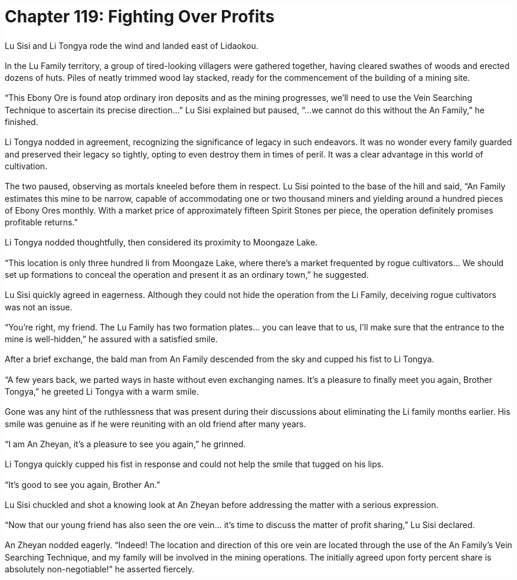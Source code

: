 # Chapter 119: Fighting Over Profits

Lu Sisi and Li Tongya rode the wind and landed east of Lidaokou.

In the Lu Family territory, a group of tired-looking villagers were gathered together, having cleared swathes of woods and erected dozens of huts. Piles of neatly trimmed wood lay stacked, ready for the commencement of the building of a mining site.

“This Ebony Ore is found atop ordinary iron deposits and as the mining progresses, we’ll need to use the Vein Searching Technique to ascertain its precise direction...” Lu Sisi explained but paused, “...we cannot do this without the An Family,” he finished.

Li Tongya nodded in agreement, recognizing the significance of legacy in such endeavors. It was no wonder every family guarded and preserved their legacy so tightly, opting to even destroy them in times of peril. It was a clear advantage in this world of cultivation.

The two paused, observing as mortals kneeled before them in respect. Lu Sisi pointed to the base of the hill and said, “An Family estimates this mine to be narrow, capable of accommodating one or two thousand miners and yielding around a hundred pieces of Ebony Ores monthly. With a market price of approximately fifteen Spirit Stones per piece, the operation definitely promises profitable returns.”

Li Tongya nodded thoughtfully, then considered its proximity to Moongaze Lake.

“This location is only three hundred li from Moongaze Lake, where there’s a market frequented by rogue cultivators... We should set up formations to conceal the operation and present it as an ordinary town,” he suggested.

Lu Sisi quickly agreed in eagerness. Although they could not hide the operation from the Li Family, deceiving rogue cultivators was not an issue.

“You’re right, my friend. The Lu Family has two formation plates... you can leave that to us, I’ll make sure that the entrance to the mine is well-hidden,” he assured with a satisfied smile.

After a brief exchange, the bald man from An Family descended from the sky and cupped his fist to Li Tongya.

“A few years back, we parted ways in haste without even exchanging names. It’s a pleasure to finally meet you again, Brother Tongya,” he greeted Li Tongya with a warm smile.

Gone was any hint of the ruthlessness that was present during their discussions about eliminating the Li family months earlier. His smile was genuine as if he were reuniting with an old friend after many years.

“I am An Zheyan, it’s a pleasure to see you again,” he grinned.

Li Tongya quickly cupped his fist in response and could not help the smile that tugged on his lips.

“It’s good to see you again, Brother An.”

Lu Sisi chuckled and shot a knowing look at An Zheyan before addressing the matter with a serious expression.

“Now that our young friend has also seen the ore vein... it’s time to discuss the matter of profit sharing,” Lu Sisi declared.

An Zheyan nodded eagerly. “Indeed! The location and direction of this ore vein are located through the use of the An Family’s Vein Searching Technique, and my family will be involved in the mining operations. The initially agreed upon forty percent share is absolutely non-negotiable!” he asserted fiercely.

